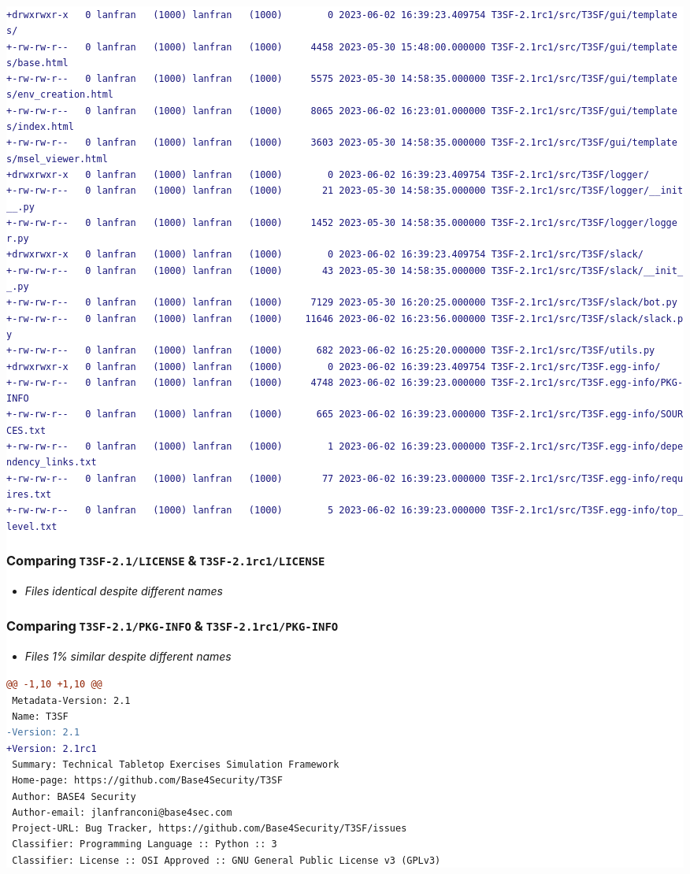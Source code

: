 ```diff
+drwxrwxr-x   0 lanfran   (1000) lanfran   (1000)        0 2023-06-02 16:39:23.409754 T3SF-2.1rc1/src/T3SF/gui/templates/
+-rw-rw-r--   0 lanfran   (1000) lanfran   (1000)     4458 2023-05-30 15:48:00.000000 T3SF-2.1rc1/src/T3SF/gui/templates/base.html
+-rw-rw-r--   0 lanfran   (1000) lanfran   (1000)     5575 2023-05-30 14:58:35.000000 T3SF-2.1rc1/src/T3SF/gui/templates/env_creation.html
+-rw-rw-r--   0 lanfran   (1000) lanfran   (1000)     8065 2023-06-02 16:23:01.000000 T3SF-2.1rc1/src/T3SF/gui/templates/index.html
+-rw-rw-r--   0 lanfran   (1000) lanfran   (1000)     3603 2023-05-30 14:58:35.000000 T3SF-2.1rc1/src/T3SF/gui/templates/msel_viewer.html
+drwxrwxr-x   0 lanfran   (1000) lanfran   (1000)        0 2023-06-02 16:39:23.409754 T3SF-2.1rc1/src/T3SF/logger/
+-rw-rw-r--   0 lanfran   (1000) lanfran   (1000)       21 2023-05-30 14:58:35.000000 T3SF-2.1rc1/src/T3SF/logger/__init__.py
+-rw-rw-r--   0 lanfran   (1000) lanfran   (1000)     1452 2023-05-30 14:58:35.000000 T3SF-2.1rc1/src/T3SF/logger/logger.py
+drwxrwxr-x   0 lanfran   (1000) lanfran   (1000)        0 2023-06-02 16:39:23.409754 T3SF-2.1rc1/src/T3SF/slack/
+-rw-rw-r--   0 lanfran   (1000) lanfran   (1000)       43 2023-05-30 14:58:35.000000 T3SF-2.1rc1/src/T3SF/slack/__init__.py
+-rw-rw-r--   0 lanfran   (1000) lanfran   (1000)     7129 2023-05-30 16:20:25.000000 T3SF-2.1rc1/src/T3SF/slack/bot.py
+-rw-rw-r--   0 lanfran   (1000) lanfran   (1000)    11646 2023-06-02 16:23:56.000000 T3SF-2.1rc1/src/T3SF/slack/slack.py
+-rw-rw-r--   0 lanfran   (1000) lanfran   (1000)      682 2023-06-02 16:25:20.000000 T3SF-2.1rc1/src/T3SF/utils.py
+drwxrwxr-x   0 lanfran   (1000) lanfran   (1000)        0 2023-06-02 16:39:23.409754 T3SF-2.1rc1/src/T3SF.egg-info/
+-rw-rw-r--   0 lanfran   (1000) lanfran   (1000)     4748 2023-06-02 16:39:23.000000 T3SF-2.1rc1/src/T3SF.egg-info/PKG-INFO
+-rw-rw-r--   0 lanfran   (1000) lanfran   (1000)      665 2023-06-02 16:39:23.000000 T3SF-2.1rc1/src/T3SF.egg-info/SOURCES.txt
+-rw-rw-r--   0 lanfran   (1000) lanfran   (1000)        1 2023-06-02 16:39:23.000000 T3SF-2.1rc1/src/T3SF.egg-info/dependency_links.txt
+-rw-rw-r--   0 lanfran   (1000) lanfran   (1000)       77 2023-06-02 16:39:23.000000 T3SF-2.1rc1/src/T3SF.egg-info/requires.txt
+-rw-rw-r--   0 lanfran   (1000) lanfran   (1000)        5 2023-06-02 16:39:23.000000 T3SF-2.1rc1/src/T3SF.egg-info/top_level.txt
```

### Comparing `T3SF-2.1/LICENSE` & `T3SF-2.1rc1/LICENSE`

 * *Files identical despite different names*

### Comparing `T3SF-2.1/PKG-INFO` & `T3SF-2.1rc1/PKG-INFO`

 * *Files 1% similar despite different names*

```diff
@@ -1,10 +1,10 @@
 Metadata-Version: 2.1
 Name: T3SF
-Version: 2.1
+Version: 2.1rc1
 Summary: Technical Tabletop Exercises Simulation Framework
 Home-page: https://github.com/Base4Security/T3SF
 Author: BASE4 Security
 Author-email: jlanfranconi@base4sec.com
 Project-URL: Bug Tracker, https://github.com/Base4Security/T3SF/issues
 Classifier: Programming Language :: Python :: 3
 Classifier: License :: OSI Approved :: GNU General Public License v3 (GPLv3)
```
